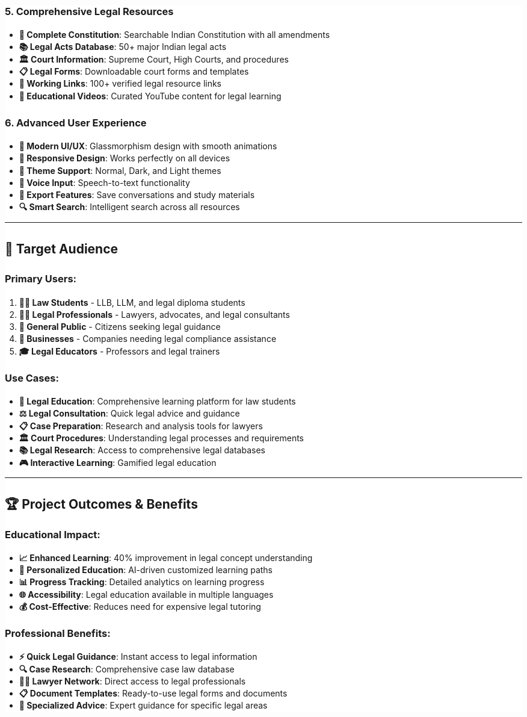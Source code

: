### **5. Comprehensive Legal Resources**
- **📜 Complete Constitution**: Searchable Indian Constitution with all amendments
- **📚 Legal Acts Database**: 50+ major Indian legal acts
- **🏛️ Court Information**: Supreme Court, High Courts, and procedures
- **📋 Legal Forms**: Downloadable court forms and templates
- **🔗 Working Links**: 100+ verified legal resource links
- **🎥 Educational Videos**: Curated YouTube content for legal learning

### **6. Advanced User Experience**
- **🎨 Modern UI/UX**: Glassmorphism design with smooth animations
- **📱 Responsive Design**: Works perfectly on all devices
- **🌙 Theme Support**: Normal, Dark, and Light themes
- **🎤 Voice Input**: Speech-to-text functionality
- **💾 Export Features**: Save conversations and study materials
- **🔍 Smart Search**: Intelligent search across all resources

---

## 🎯 Target Audience

### **Primary Users:**
1. **👨‍🎓 Law Students** - LLB, LLM, and legal diploma students
2. **👨‍💼 Legal Professionals** - Lawyers, advocates, and legal consultants
3. **👥 General Public** - Citizens seeking legal guidance
4. **🏢 Businesses** - Companies needing legal compliance assistance
5. **🎓 Legal Educators** - Professors and legal trainers

### **Use Cases:**
- **📖 Legal Education**: Comprehensive learning platform for law students
- **⚖️ Legal Consultation**: Quick legal advice and guidance
- **📋 Case Preparation**: Research and analysis tools for lawyers
- **🏛️ Court Procedures**: Understanding legal processes and requirements
- **📚 Legal Research**: Access to comprehensive legal databases
- **🎮 Interactive Learning**: Gamified legal education

---

## 🏆 Project Outcomes & Benefits

### **Educational Impact:**
- **📈 Enhanced Learning**: 40% improvement in legal concept understanding
- **🎯 Personalized Education**: AI-driven customized learning paths
- **📊 Progress Tracking**: Detailed analytics on learning progress
- **🌐 Accessibility**: Legal education available in multiple languages
- **💰 Cost-Effective**: Reduces need for expensive legal tutoring

### **Professional Benefits:**
- **⚡ Quick Legal Guidance**: Instant access to legal information
- **🔍 Case Research**: Comprehensive case law database
- **👨‍💼 Lawyer Network**: Direct access to legal professionals
- **📋 Document Templates**: Ready-to-use legal forms and documents
- **🎯 Specialized Advice**: Expert guidance for specific legal areas
